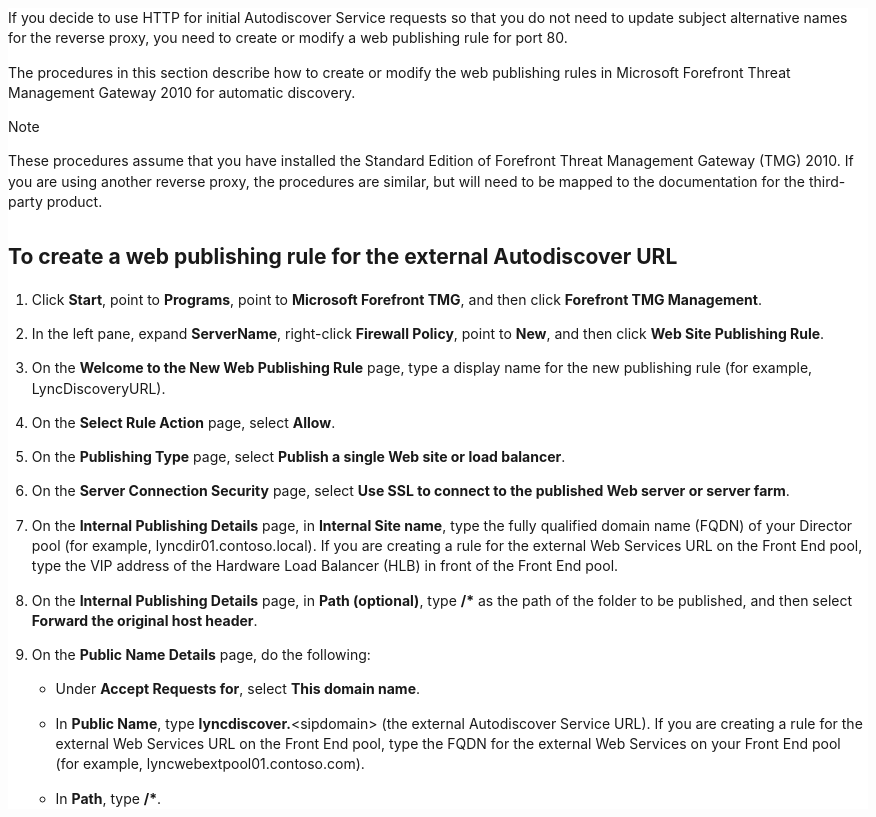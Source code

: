 

</div>

If you decide to use HTTP for initial Autodiscover Service requests so that you do not need to update subject alternative names for the reverse proxy, you need to create or modify a web publishing rule for port 80.

The procedures in this section describe how to create or modify the web publishing rules in Microsoft Forefront Threat Management Gateway 2010 for automatic discovery.

<div>


> [!NOTE]  
> These procedures assume that you have installed the Standard Edition of Forefront Threat Management Gateway (TMG) 2010. If you are using another reverse proxy, the procedures are similar, but will need to be mapped to the documentation for the third-party product.



</div>

<div>

## To create a web publishing rule for the external Autodiscover URL

1.  Click **Start**, point to **Programs**, point to **Microsoft Forefront TMG**, and then click **Forefront TMG Management**.

2.  In the left pane, expand **ServerName**, right-click **Firewall Policy**, point to **New**, and then click **Web Site Publishing Rule**.

3.  On the **Welcome to the New Web Publishing Rule** page, type a display name for the new publishing rule (for example, LyncDiscoveryURL).

4.  On the **Select Rule Action** page, select **Allow**.

5.  On the **Publishing Type** page, select **Publish a single Web site or load balancer**.

6.  On the **Server Connection Security** page, select **Use SSL to connect to the published Web server or server farm**.

7.  On the **Internal Publishing Details** page, in **Internal Site name**, type the fully qualified domain name (FQDN) of your Director pool (for example, lyncdir01.contoso.local). If you are creating a rule for the external Web Services URL on the Front End pool, type the VIP address of the Hardware Load Balancer (HLB) in front of the Front End pool.

8.  On the **Internal Publishing Details** page, in **Path (optional)**, type **/\*** as the path of the folder to be published, and then select **Forward the original host header**.

9.  On the **Public Name Details** page, do the following:
    
      - Under **Accept Requests for**, select **This domain name**.
    
      - In **Public Name**, type **lyncdiscover.**\<sipdomain\> (the external Autodiscover Service URL). If you are creating a rule for the external Web Services URL on the Front End pool, type the FQDN for the external Web Services on your Front End pool (for example, lyncwebextpool01.contoso.com).
    
      - In **Path**, type **/\***.
